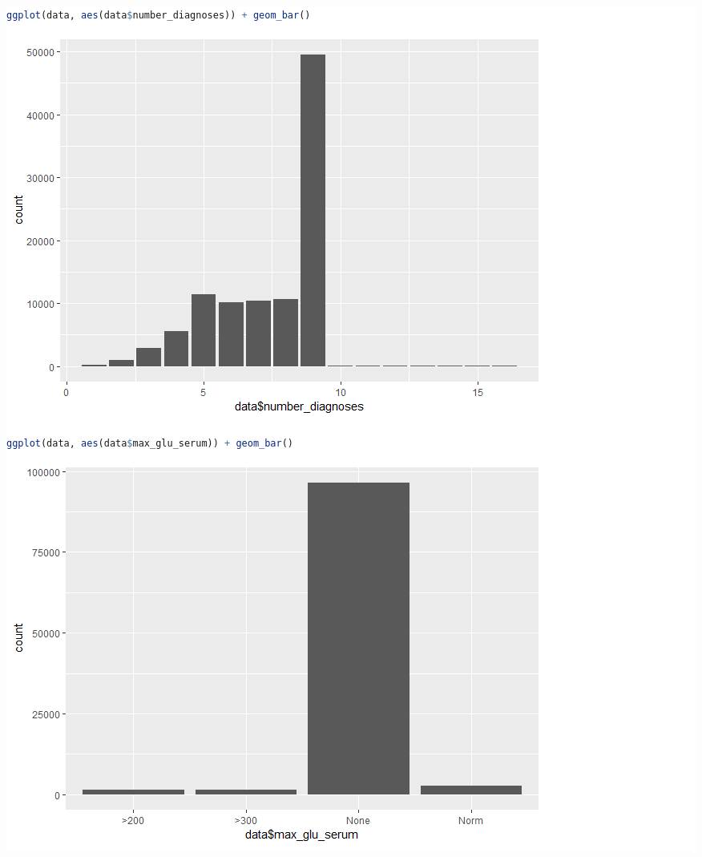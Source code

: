 ``` r
ggplot(data, aes(data$number_diagnoses)) + geom_bar()
```

![](report01_files/figure-markdown_github/unnamed-chunk-35-3.png)

``` r
ggplot(data, aes(data$max_glu_serum)) + geom_bar()
```

![](report01_files/figure-markdown_github/unnamed-chunk-36-1.png)

